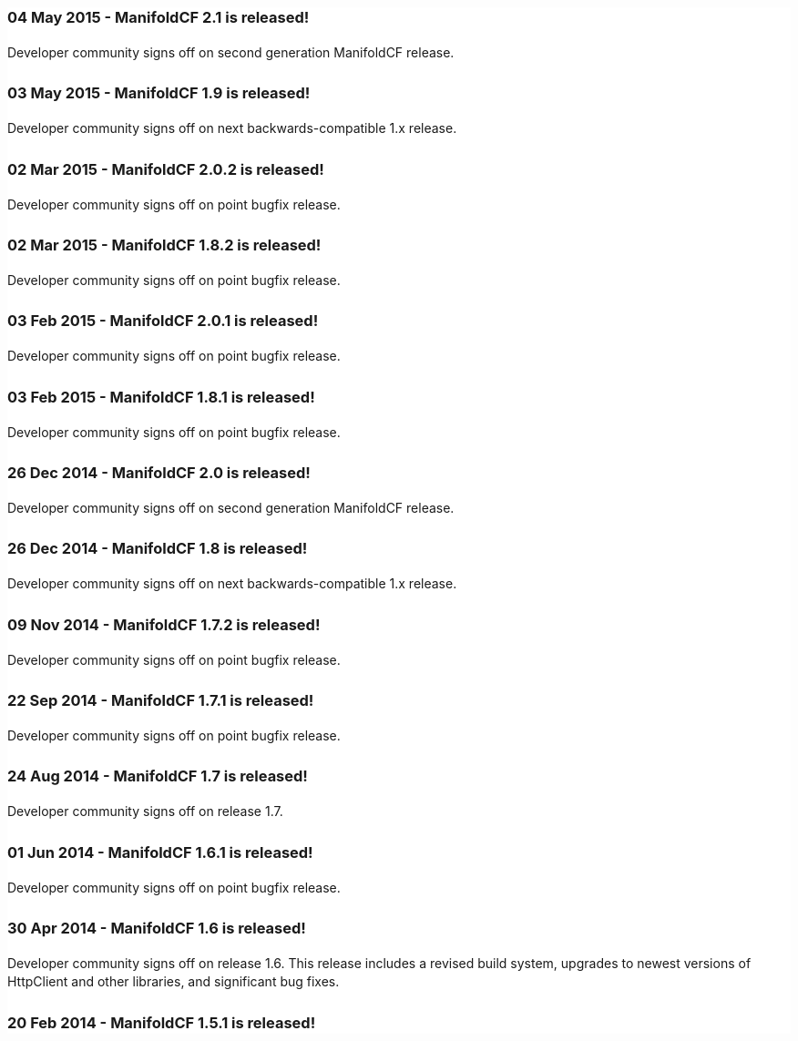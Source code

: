 ### 04 May 2015 - ManifoldCF 2.1 is released!

Developer community signs off on second generation ManifoldCF release.

### 03 May 2015 - ManifoldCF 1.9 is released!

Developer community signs off on next backwards-compatible 1.x release.

### 02 Mar 2015 - ManifoldCF 2.0.2 is released!

Developer community signs off on point bugfix release.

### 02 Mar 2015 - ManifoldCF 1.8.2 is released!

Developer community signs off on point bugfix release.

### 03 Feb 2015 - ManifoldCF 2.0.1 is released!

Developer community signs off on point bugfix release.

### 03 Feb 2015 - ManifoldCF 1.8.1 is released!

Developer community signs off on point bugfix release.

### 26 Dec 2014 - ManifoldCF 2.0 is released!

Developer community signs off on second generation ManifoldCF release.

### 26 Dec 2014 - ManifoldCF 1.8 is released!

Developer community signs off on next backwards-compatible 1.x release.

### 09 Nov 2014 - ManifoldCF 1.7.2 is released!

Developer community signs off on point bugfix release.

### 22 Sep 2014 - ManifoldCF 1.7.1 is released!

Developer community signs off on point bugfix release.

### 24 Aug 2014 - ManifoldCF 1.7 is released!

Developer community signs off on release 1.7.

### 01 Jun 2014 - ManifoldCF 1.6.1 is released!

Developer community signs off on point bugfix release.

### 30 Apr 2014 - ManifoldCF 1.6 is released!

Developer community signs off on release 1.6. This release includes a revised build system, upgrades to newest versions of HttpClient and other libraries, and significant bug fixes.

### 20 Feb 2014 - ManifoldCF 1.5.1 is released!
